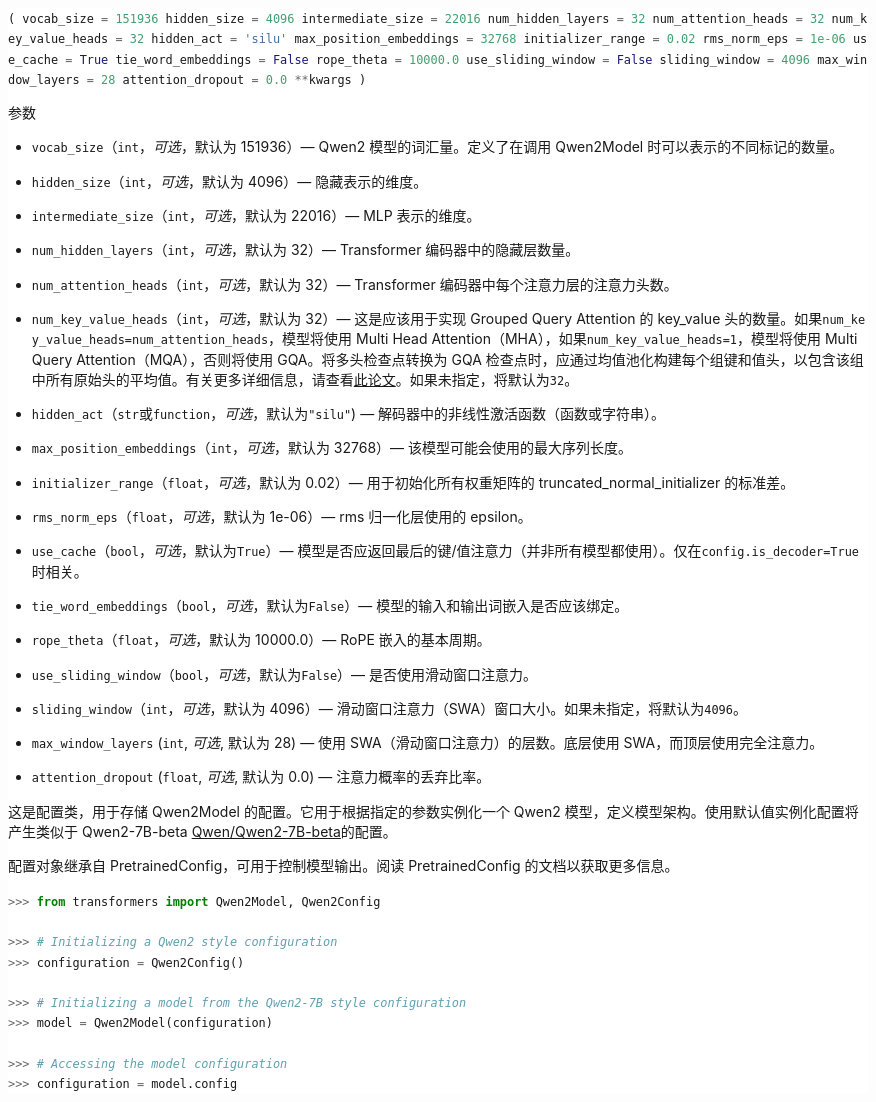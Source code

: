 ```py
( vocab_size = 151936 hidden_size = 4096 intermediate_size = 22016 num_hidden_layers = 32 num_attention_heads = 32 num_key_value_heads = 32 hidden_act = 'silu' max_position_embeddings = 32768 initializer_range = 0.02 rms_norm_eps = 1e-06 use_cache = True tie_word_embeddings = False rope_theta = 10000.0 use_sliding_window = False sliding_window = 4096 max_window_layers = 28 attention_dropout = 0.0 **kwargs )
```

参数

+   `vocab_size`（`int`，*可选*，默认为 151936）— Qwen2 模型的词汇量。定义了在调用 Qwen2Model 时可以表示的不同标记的数量。

+   `hidden_size`（`int`，*可选*，默认为 4096）— 隐藏表示的维度。

+   `intermediate_size`（`int`，*可选*，默认为 22016）— MLP 表示的维度。

+   `num_hidden_layers`（`int`，*可选*，默认为 32）— Transformer 编码器中的隐藏层数量。

+   `num_attention_heads`（`int`，*可选*，默认为 32）— Transformer 编码器中每个注意力层的注意力头数。

+   `num_key_value_heads`（`int`，*可选*，默认为 32）— 这是应该用于实现 Grouped Query Attention 的 key_value 头的数量。如果`num_key_value_heads=num_attention_heads`，模型将使用 Multi Head Attention（MHA），如果`num_key_value_heads=1`，模型将使用 Multi Query Attention（MQA），否则将使用 GQA。将多头检查点转换为 GQA 检查点时，应通过均值池化构建每个组键和值头，以包含该组中所有原始头的平均值。有关更多详细信息，请查看[此论文](https://arxiv.org/pdf/2305.13245.pdf)。如果未指定，将默认为`32`。

+   `hidden_act`（`str`或`function`，*可选*，默认为`"silu"`) — 解码器中的非线性激活函数（函数或字符串）。

+   `max_position_embeddings`（`int`，*可选*，默认为 32768）— 该模型可能会使用的最大序列长度。

+   `initializer_range`（`float`，*可选*，默认为 0.02）— 用于初始化所有权重矩阵的 truncated_normal_initializer 的标准差。

+   `rms_norm_eps`（`float`，*可选*，默认为 1e-06）— rms 归一化层使用的 epsilon。

+   `use_cache`（`bool`，*可选*，默认为`True`）— 模型是否应返回最后的键/值注意力（并非所有模型都使用）。仅在`config.is_decoder=True`时相关。

+   `tie_word_embeddings`（`bool`，*可选*，默认为`False`）— 模型的输入和输出词嵌入是否应该绑定。

+   `rope_theta`（`float`，*可选*，默认为 10000.0）— RoPE 嵌入的基本周期。

+   `use_sliding_window`（`bool`，*可选*，默认为`False`）— 是否使用滑动窗口注意力。

+   `sliding_window`（`int`，*可选*，默认为 4096）— 滑动窗口注意力（SWA）窗口大小。如果未指定，将默认为`4096`。

+   `max_window_layers` (`int`, *可选*, 默认为 28) — 使用 SWA（滑动窗口注意力）的层数。底层使用 SWA，而顶层使用完全注意力。

+   `attention_dropout` (`float`, *可选*, 默认为 0.0) — 注意力概率的丢弃比率。

这是配置类，用于存储 Qwen2Model 的配置。它用于根据指定的参数实例化一个 Qwen2 模型，定义模型架构。使用默认值实例化配置将产生类似于 Qwen2-7B-beta [Qwen/Qwen2-7B-beta](https://huggingface.co/Qwen/Qwen2-7B-beta)的配置。

配置对象继承自 PretrainedConfig，可用于控制模型输出。阅读 PretrainedConfig 的文档以获取更多信息。

```py
>>> from transformers import Qwen2Model, Qwen2Config

>>> # Initializing a Qwen2 style configuration
>>> configuration = Qwen2Config()

>>> # Initializing a model from the Qwen2-7B style configuration
>>> model = Qwen2Model(configuration)

>>> # Accessing the model configuration
>>> configuration = model.config
```
